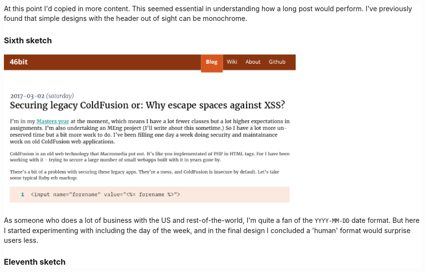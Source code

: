 At this point I'd copied in more content. This seemed essential in understanding how a long post would perform. I've previously found that simple designs with the header out of sight can be monochrome.

### Sixth sketch

<img src="/assets/writing/redesign-6.png" width="600" class="pull-left">

As someone who does a lot of business with the US and rest-of-the-world, I'm quite a fan of the `YYYY-MM-DD` date format. But here I started experimenting with including the day of the week, and in the final design I concluded a 'human' format would surprise users less.

### Eleventh sketch

